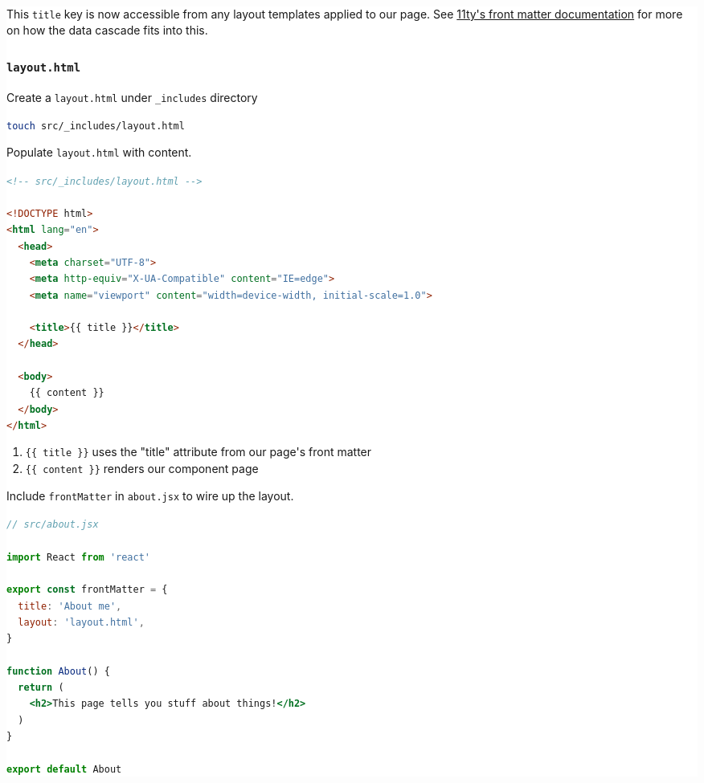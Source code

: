 This `title` key is now accessible from any layout templates applied to our page. See [11ty's front matter documentation](https://www.11ty.dev/docs/data-frontmatter/) for more on how the data cascade fits into this.

### `layout.html`

Create a `layout.html` under `_includes` directory

```bash
touch src/_includes/layout.html
```

Populate `layout.html` with content.

```html
<!-- src/_includes/layout.html -->

<!DOCTYPE html>
<html lang="en">
  <head>
    <meta charset="UTF-8">
    <meta http-equiv="X-UA-Compatible" content="IE=edge">
    <meta name="viewport" content="width=device-width, initial-scale=1.0">

    <title>{{ title }}</title>
  </head>

  <body>
    {{ content }}
  </body>
</html>
```

1. `{{ title }}` uses the "title" attribute from our page's front matter
2. `{{ content }}` renders our component page

Include `frontMatter` in `about.jsx` to wire up the layout.

```jsx
// src/about.jsx

import React from 'react'

export const frontMatter = {
  title: 'About me',
  layout: 'layout.html',
}

function About() {
  return (
    <h2>This page tells you stuff about things!</h2>
  )
}

export default About
```
